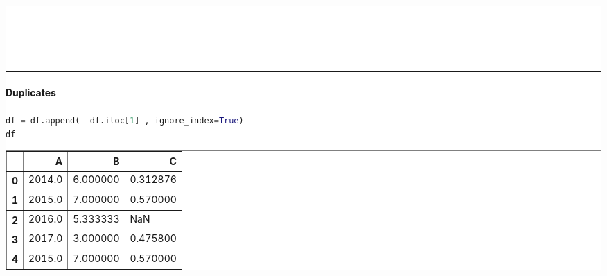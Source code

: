 


<br>
<br>
<br>
<br>

----

#### <a id='dupes'>Duplicates</a>



```python
df = df.append(  df.iloc[1] , ignore_index=True)
df
```




<div>
<table border="1" class="dataframe">
  <thead>
    <tr style="text-align: right;">
      <th></th>
      <th>A</th>
      <th>B</th>
      <th>C</th>
    </tr>
  </thead>
  <tbody>
    <tr>
      <th>0</th>
      <td>2014.0</td>
      <td>6.000000</td>
      <td>0.312876</td>
    </tr>
    <tr>
      <th>1</th>
      <td>2015.0</td>
      <td>7.000000</td>
      <td>0.570000</td>
    </tr>
    <tr>
      <th>2</th>
      <td>2016.0</td>
      <td>5.333333</td>
      <td>NaN</td>
    </tr>
    <tr>
      <th>3</th>
      <td>2017.0</td>
      <td>3.000000</td>
      <td>0.475800</td>
    </tr>
    <tr>
      <th>4</th>
      <td>2015.0</td>
      <td>7.000000</td>
      <td>0.570000</td>
    </tr>
  </tbody>
</table>
</div>
